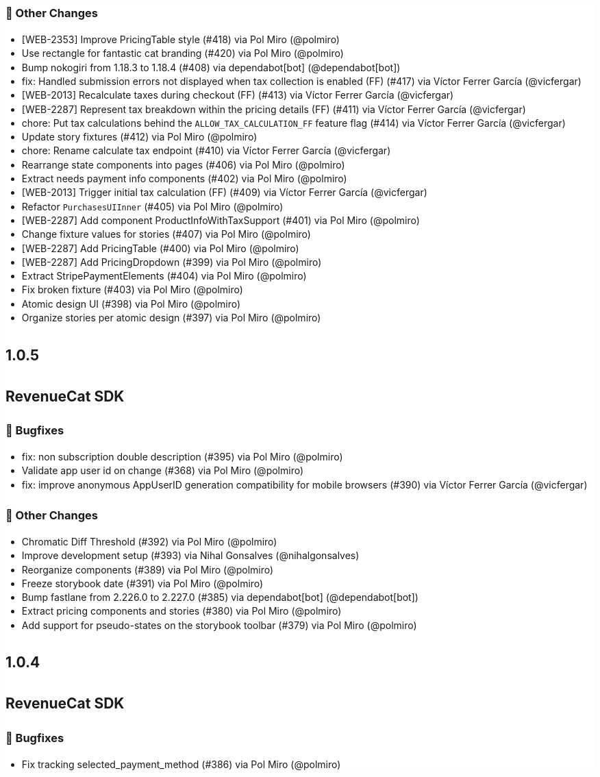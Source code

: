 ### 🔄 Other Changes
* [WEB-2353] Improve PricingTable style (#418) via Pol Miro (@polmiro)
* Use rectangle for fantastic cat branding (#420) via Pol Miro (@polmiro)
* Bump nokogiri from 1.18.3 to 1.18.4 (#408) via dependabot[bot] (@dependabot[bot])
* fix: Handled submission errors not displayed when tax collection is enabled (FF) (#417) via Víctor Ferrer García (@vicfergar)
* [WEB-2013] Recalculate taxes during checkout (FF) (#413) via Víctor Ferrer García (@vicfergar)
* [WEB-2287] Represent tax breakdown within the pricing details (FF) (#411) via Víctor Ferrer García (@vicfergar)
* chore: Put tax calculations behind the `ALLOW_TAX_CALCULATION_FF` feature flag (#414) via Víctor Ferrer García (@vicfergar)
* Update story fixtures (#412) via Pol Miro (@polmiro)
* chore: Rename calculate tax endpoint (#410) via Víctor Ferrer García (@vicfergar)
* Rearrange state components into pages (#406) via Pol Miro (@polmiro)
* Extract needs payment info components (#402) via Pol Miro (@polmiro)
* [WEB-2013] Trigger initial tax calculation (FF) (#409) via Víctor Ferrer García (@vicfergar)
* Refactor `PurchasesUIInner` (#405) via Pol Miro (@polmiro)
* [WEB-2287] Add component ProductInfoWithTaxSupport (#401) via Pol Miro (@polmiro)
* Change fixture values for stories (#407) via Pol Miro (@polmiro)
* [WEB-2287] Add PricingTable (#400) via Pol Miro (@polmiro)
* [WEB-2287] Add PricingDropdown (#399) via Pol Miro (@polmiro)
* Extract StripePaymentElements (#404) via Pol Miro (@polmiro)
* Fix broken fixture (#403) via Pol Miro (@polmiro)
* Atomic design UI (#398) via Pol Miro (@polmiro)
* Organize stories per atomic design (#397) via Pol Miro (@polmiro)

## 1.0.5
## RevenueCat SDK
### 🐞 Bugfixes
* fix: non subscription double description (#395) via Pol Miro (@polmiro)
* Validate app user id on change (#368) via Pol Miro (@polmiro)
* fix: improve anonymous AppUserID generation compatibility for mobile browsers (#390) via Víctor Ferrer García (@vicfergar)

### 🔄 Other Changes
* Chromatic Diff Threshold (#392) via Pol Miro (@polmiro)
* Improve development setup (#393) via Nihal Gonsalves (@nihalgonsalves)
* Reorganize components (#389) via Pol Miro (@polmiro)
* Freeze storybook date (#391) via Pol Miro (@polmiro)
* Bump fastlane from 2.226.0 to 2.227.0 (#385) via dependabot[bot] (@dependabot[bot])
* Extract pricing components and stories (#380) via Pol Miro (@polmiro)
* Add support for pseudo-states on the storybook toolbar (#379) via Pol Miro (@polmiro)

## 1.0.4
## RevenueCat SDK
### 🐞 Bugfixes
* Fix tracking selected_payment_method (#386) via Pol Miro (@polmiro)
